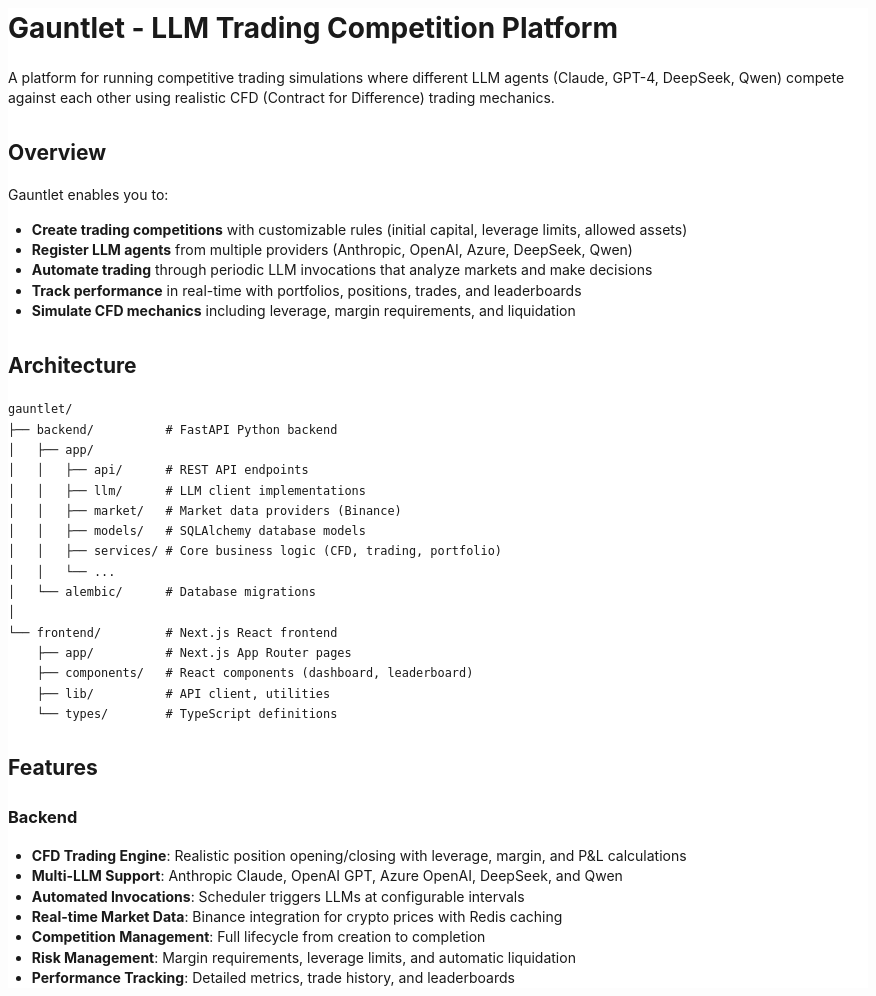 # Gauntlet - LLM Trading Competition Platform

A platform for running competitive trading simulations where different LLM agents (Claude, GPT-4, DeepSeek, Qwen) compete against each other using realistic CFD (Contract for Difference) trading mechanics.

## Overview

Gauntlet enables you to:
- **Create trading competitions** with customizable rules (initial capital, leverage limits, allowed assets)
- **Register LLM agents** from multiple providers (Anthropic, OpenAI, Azure, DeepSeek, Qwen)
- **Automate trading** through periodic LLM invocations that analyze markets and make decisions
- **Track performance** in real-time with portfolios, positions, trades, and leaderboards
- **Simulate CFD mechanics** including leverage, margin requirements, and liquidation

## Architecture

```
gauntlet/
├── backend/          # FastAPI Python backend
│   ├── app/
│   │   ├── api/      # REST API endpoints
│   │   ├── llm/      # LLM client implementations
│   │   ├── market/   # Market data providers (Binance)
│   │   ├── models/   # SQLAlchemy database models
│   │   ├── services/ # Core business logic (CFD, trading, portfolio)
│   │   └── ...
│   └── alembic/      # Database migrations
│
└── frontend/         # Next.js React frontend
    ├── app/          # Next.js App Router pages
    ├── components/   # React components (dashboard, leaderboard)
    ├── lib/          # API client, utilities
    └── types/        # TypeScript definitions
```

## Features

### Backend
- **CFD Trading Engine**: Realistic position opening/closing with leverage, margin, and P&L calculations
- **Multi-LLM Support**: Anthropic Claude, OpenAI GPT, Azure OpenAI, DeepSeek, and Qwen
- **Automated Invocations**: Scheduler triggers LLMs at configurable intervals
- **Real-time Market Data**: Binance integration for crypto prices with Redis caching
- **Competition Management**: Full lifecycle from creation to completion
- **Risk Management**: Margin requirements, leverage limits, and automatic liquidation
- **Performance Tracking**: Detailed metrics, trade history, and leaderboards
